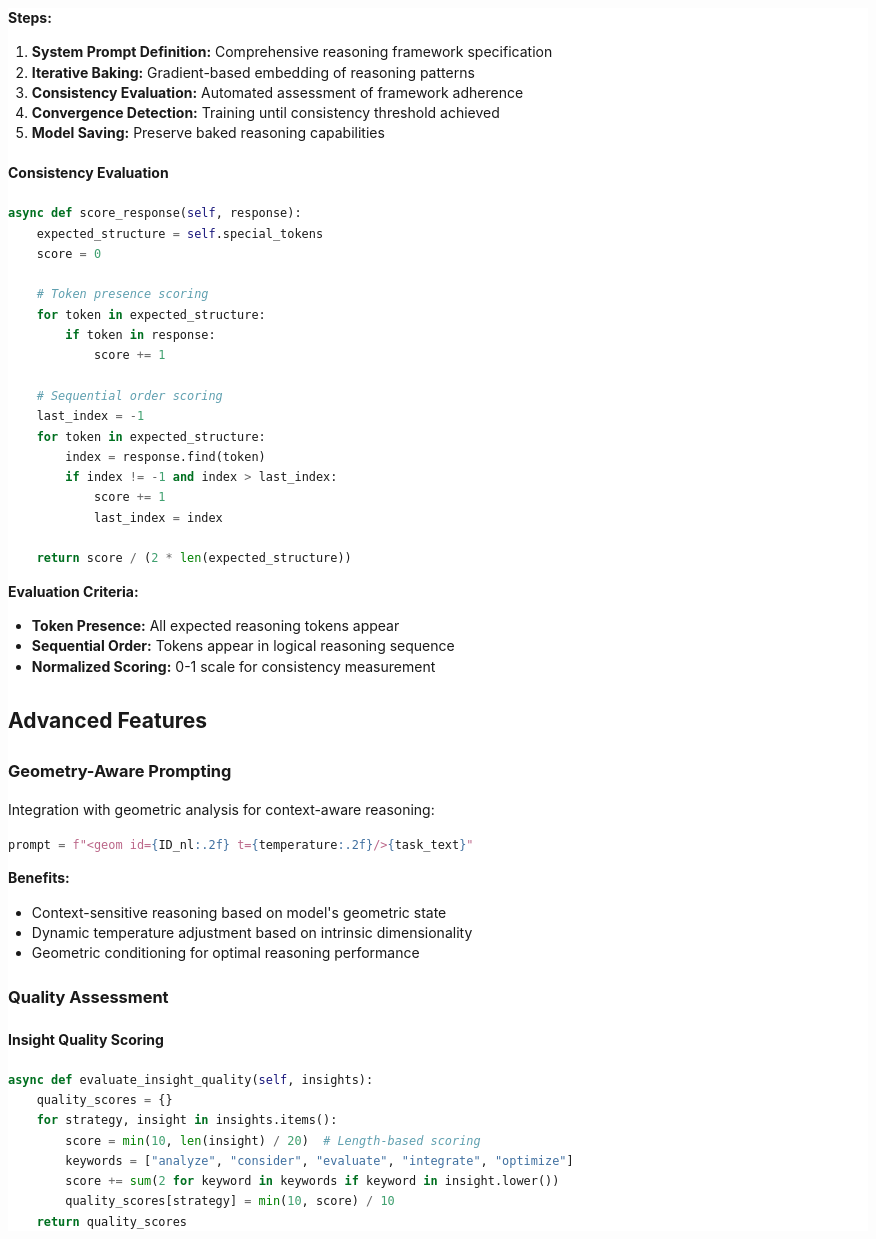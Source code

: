 **Steps:**
1. **System Prompt Definition:** Comprehensive reasoning framework specification
2. **Iterative Baking:** Gradient-based embedding of reasoning patterns
3. **Consistency Evaluation:** Automated assessment of framework adherence
4. **Convergence Detection:** Training until consistency threshold achieved
5. **Model Saving:** Preserve baked reasoning capabilities

#### Consistency Evaluation

```python
async def score_response(self, response):
    expected_structure = self.special_tokens
    score = 0

    # Token presence scoring
    for token in expected_structure:
        if token in response:
            score += 1

    # Sequential order scoring
    last_index = -1
    for token in expected_structure:
        index = response.find(token)
        if index != -1 and index > last_index:
            score += 1
            last_index = index

    return score / (2 * len(expected_structure))
```

**Evaluation Criteria:**
- **Token Presence:** All expected reasoning tokens appear
- **Sequential Order:** Tokens appear in logical reasoning sequence
- **Normalized Scoring:** 0-1 scale for consistency measurement

## Advanced Features

### Geometry-Aware Prompting

Integration with geometric analysis for context-aware reasoning:
```python
prompt = f"<geom id={ID_nl:.2f} t={temperature:.2f}/>{task_text}"
```

**Benefits:**
- Context-sensitive reasoning based on model's geometric state
- Dynamic temperature adjustment based on intrinsic dimensionality
- Geometric conditioning for optimal reasoning performance

### Quality Assessment

#### Insight Quality Scoring
```python
async def evaluate_insight_quality(self, insights):
    quality_scores = {}
    for strategy, insight in insights.items():
        score = min(10, len(insight) / 20)  # Length-based scoring
        keywords = ["analyze", "consider", "evaluate", "integrate", "optimize"]
        score += sum(2 for keyword in keywords if keyword in insight.lower())
        quality_scores[strategy] = min(10, score) / 10
    return quality_scores
```
